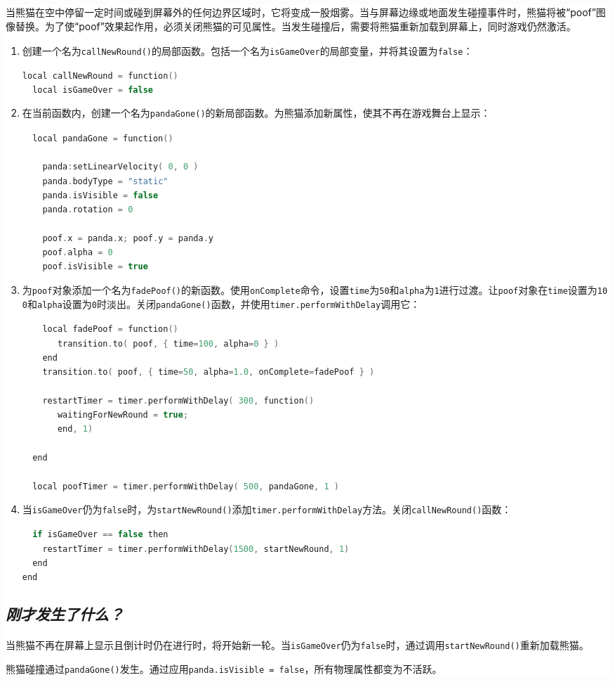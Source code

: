 当熊猫在空中停留一定时间或碰到屏幕外的任何边界区域时，它将变成一股烟雾。当与屏幕边缘或地面发生碰撞事件时，熊猫将被“poof”图像替换。为了使“poof”效果起作用，必须关闭熊猫的可见属性。当发生碰撞后，需要将熊猫重新加载到屏幕上，同时游戏仍然激活。

1.  创建一个名为`callNewRound()`的局部函数。包括一个名为`isGameOver`的局部变量，并将其设置为`false`：

    ```kt
    local callNewRound = function()
      local isGameOver = false
    ```

1.  在当前函数内，创建一个名为`pandaGone()`的新局部函数。为熊猫添加新属性，使其不再在游戏舞台上显示：

    ```kt
      local pandaGone = function()

        panda:setLinearVelocity( 0, 0 )
        panda.bodyType = "static"
        panda.isVisible = false
        panda.rotation = 0

        poof.x = panda.x; poof.y = panda.y
        poof.alpha = 0
        poof.isVisible = true
    ```

1.  为`poof`对象添加一个名为`fadePoof()`的新函数。使用`onComplete`命令，设置`time`为`50`和`alpha`为`1`进行过渡。让`poof`对象在`time`设置为`100`和`alpha`设置为`0`时淡出。关闭`pandaGone()`函数，并使用`timer.performWithDelay`调用它：

    ```kt
        local fadePoof = function()
           transition.to( poof, { time=100, alpha=0 } )
        end
        transition.to( poof, { time=50, alpha=1.0, onComplete=fadePoof } )

        restartTimer = timer.performWithDelay( 300, function()
           waitingForNewRound = true; 
           end, 1)

      end

      local poofTimer = timer.performWithDelay( 500, pandaGone, 1 )
    ```

1.  当`isGameOver`仍为`false`时，为`startNewRound()`添加`timer.performWithDelay`方法。关闭`callNewRound()`函数：

    ```kt
      if isGameOver == false then
        restartTimer = timer.performWithDelay(1500, startNewRound, 1)
      end
    end
    ```

## *刚才发生了什么？*

当熊猫不再在屏幕上显示且倒计时仍在进行时，将开始新一轮。当`isGameOver`仍为`false`时，通过调用`startNewRound()`重新加载熊猫。

熊猫碰撞通过`pandaGone()`发生。通过应用`panda.isVisible = false`，所有物理属性都变为不活跃。
